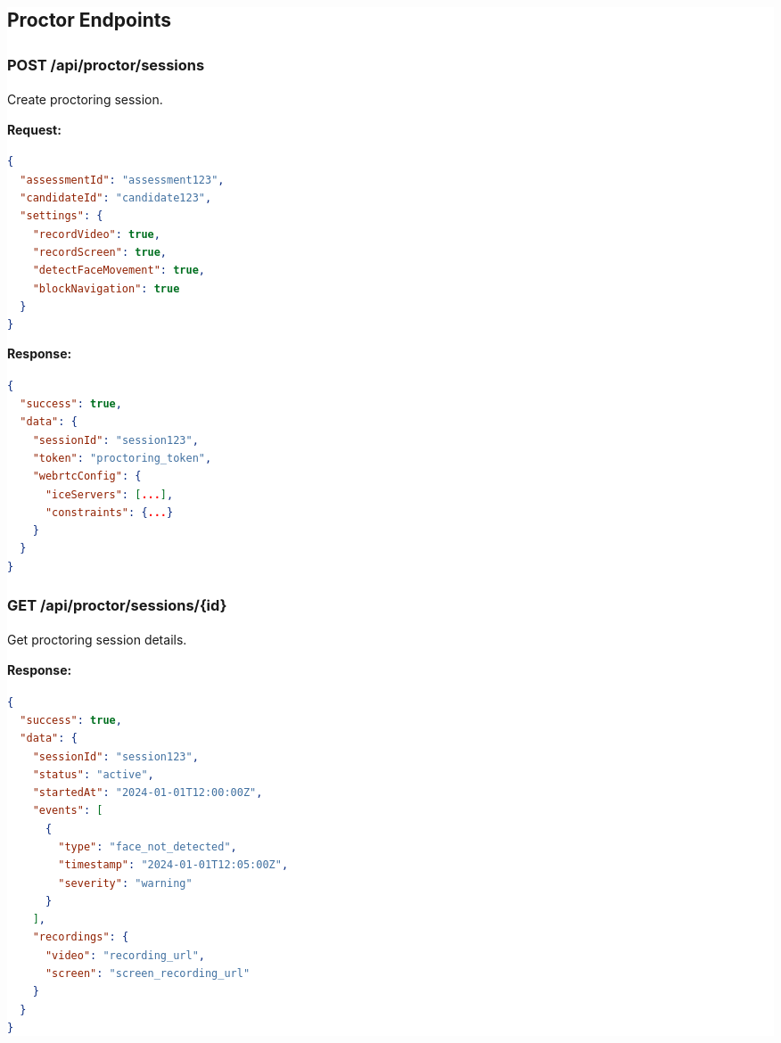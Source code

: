 ## Proctor Endpoints

### POST /api/proctor/sessions

Create proctoring session.

**Request:**
```json
{
  "assessmentId": "assessment123",
  "candidateId": "candidate123",
  "settings": {
    "recordVideo": true,
    "recordScreen": true,
    "detectFaceMovement": true,
    "blockNavigation": true
  }
}
```

**Response:**
```json
{
  "success": true,
  "data": {
    "sessionId": "session123",
    "token": "proctoring_token",
    "webrtcConfig": {
      "iceServers": [...],
      "constraints": {...}
    }
  }
}
```

### GET /api/proctor/sessions/{id}

Get proctoring session details.

**Response:**
```json
{
  "success": true,
  "data": {
    "sessionId": "session123",
    "status": "active",
    "startedAt": "2024-01-01T12:00:00Z",
    "events": [
      {
        "type": "face_not_detected",
        "timestamp": "2024-01-01T12:05:00Z",
        "severity": "warning"
      }
    ],
    "recordings": {
      "video": "recording_url",
      "screen": "screen_recording_url"
    }
  }
}
```
